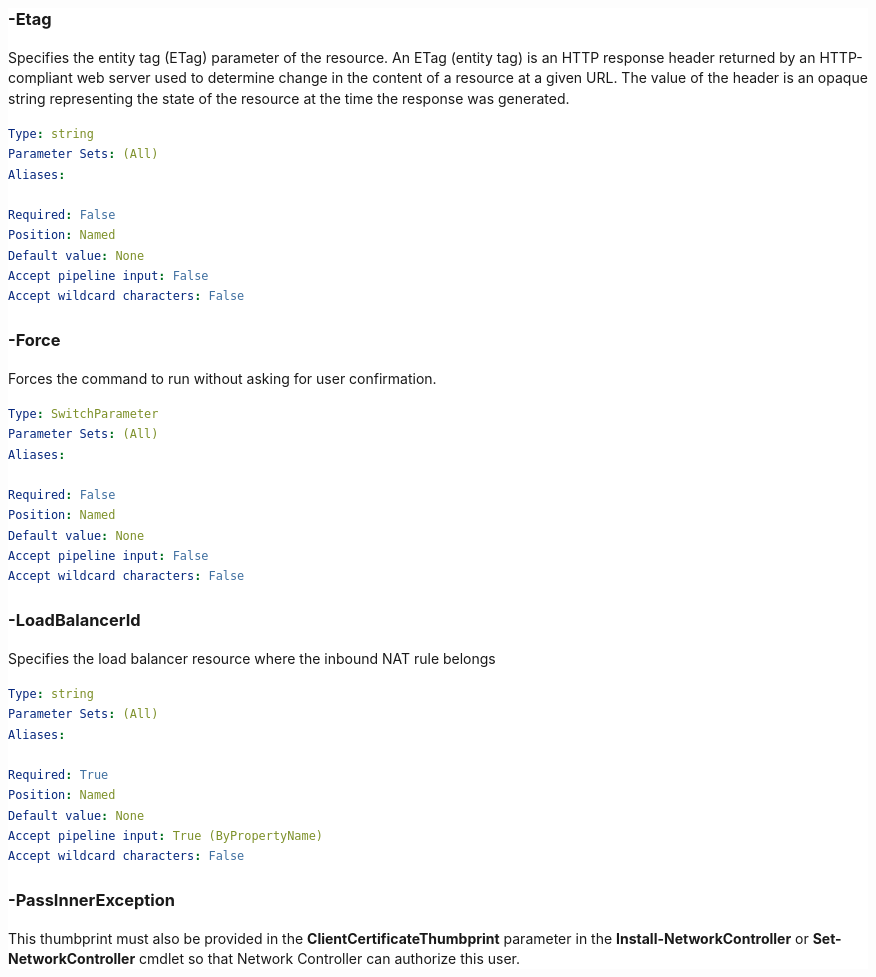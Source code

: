 ### -Etag
Specifies the entity tag (ETag) parameter of the resource.
An ETag (entity tag) is an HTTP response header returned by an HTTP-compliant web server used to determine change in the content of a resource at a given URL.
The value of the header is an opaque string representing the state of the resource at the time the response was generated.

```yaml
Type: string
Parameter Sets: (All)
Aliases: 

Required: False
Position: Named
Default value: None
Accept pipeline input: False
Accept wildcard characters: False
```

### -Force
Forces the command to run without asking for user confirmation.

```yaml
Type: SwitchParameter
Parameter Sets: (All)
Aliases: 

Required: False
Position: Named
Default value: None
Accept pipeline input: False
Accept wildcard characters: False
```

### -LoadBalancerId
Specifies the load balancer resource where the inbound NAT rule belongs

```yaml
Type: string
Parameter Sets: (All)
Aliases: 

Required: True
Position: Named
Default value: None
Accept pipeline input: True (ByPropertyName)
Accept wildcard characters: False
```

### -PassInnerException
This thumbprint must also be provided in the **ClientCertificateThumbprint** parameter in the **Install-NetworkController** or **Set-NetworkController** cmdlet so that Network Controller can authorize this user.
